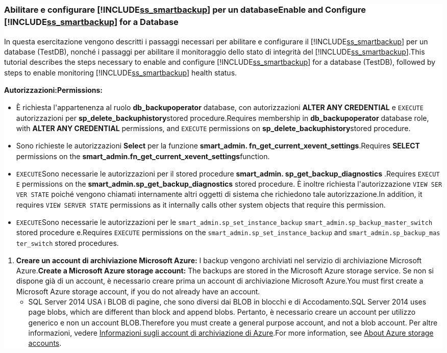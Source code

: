 ### <a name="enable-and-configure-ss_smartbackup-for-a-database"></a><span data-ttu-id="22202-108">Abilitare e configurare [!INCLUDE[ss_smartbackup](../../includes/ss-smartbackup-md.md)] per un database</span><span class="sxs-lookup"><span data-stu-id="22202-108">Enable and Configure [!INCLUDE[ss_smartbackup](../../includes/ss-smartbackup-md.md)] for a Database</span></span>  
 <span data-ttu-id="22202-109">In questa esercitazione vengono descritti i passaggi necessari per abilitare e configurare il [!INCLUDE[ss_smartbackup](../../includes/ss-smartbackup-md.md)] per un database (TestDB), nonché i passaggi per abilitare il monitoraggio dello stato di integrità del [!INCLUDE[ss_smartbackup](../../includes/ss-smartbackup-md.md)].</span><span class="sxs-lookup"><span data-stu-id="22202-109">This tutorial describes the steps necessary to enable and configure [!INCLUDE[ss_smartbackup](../../includes/ss-smartbackup-md.md)] for a database (TestDB), followed by steps to enable monitoring [!INCLUDE[ss_smartbackup](../../includes/ss-smartbackup-md.md)] health status.</span></span>  
  
 <span data-ttu-id="22202-110">**Autorizzazioni:**</span><span class="sxs-lookup"><span data-stu-id="22202-110">**Permissions:**</span></span>  
  
-   <span data-ttu-id="22202-111">È richiesta l'appartenenza al ruolo **db_backupoperator** database, con autorizzazioni **ALTER ANY CREDENTIAL** e `EXECUTE` autorizzazioni per **sp_delete_backuphistory**stored procedure.</span><span class="sxs-lookup"><span data-stu-id="22202-111">Requires membership in **db_backupoperator** database role, with **ALTER ANY CREDENTIAL** permissions, and `EXECUTE` permissions on **sp_delete_backuphistory**stored procedure.</span></span>  
  
-   <span data-ttu-id="22202-112">Sono richieste le autorizzazioni **Select** per la funzione **smart_admin. fn_get_current_xevent_settings**.</span><span class="sxs-lookup"><span data-stu-id="22202-112">Requires **SELECT** permissions on the **smart_admin.fn_get_current_xevent_settings**function.</span></span>  
  
-   <span data-ttu-id="22202-113">`EXECUTE`Sono necessarie le autorizzazioni per il stored procedure **smart_admin. sp_get_backup_diagnostics** .</span><span class="sxs-lookup"><span data-stu-id="22202-113">Requires `EXECUTE` permissions on the **smart_admin.sp_get_backup_diagnostics** stored procedure.</span></span> <span data-ttu-id="22202-114">È inoltre richiesta l'autorizzazione `VIEW SERVER STATE` poiché vengono chiamati internamente altri oggetti di sistema che richiedono tale autorizzazione.</span><span class="sxs-lookup"><span data-stu-id="22202-114">In addition, it requires `VIEW SERVER STATE` permissions as it internally calls other system objects that require this permission.</span></span>  
  
-   <span data-ttu-id="22202-115">`EXECUTE`Sono necessarie le autorizzazioni per le `smart_admin.sp_set_instance_backup` `smart_admin.sp_backup_master_switch` stored procedure e.</span><span class="sxs-lookup"><span data-stu-id="22202-115">Requires `EXECUTE` permissions on the `smart_admin.sp_set_instance_backup` and `smart_admin.sp_backup_master_switch` stored procedures.</span></span>  


1.  <span data-ttu-id="22202-116">**Creare un account di archiviazione Microsoft Azure:** I backup vengono archiviati nel servizio di archiviazione Microsoft Azure.</span><span class="sxs-lookup"><span data-stu-id="22202-116">**Create a Microsoft Azure storage account:** The backups are stored in the Microsoft Azure storage service.</span></span> <span data-ttu-id="22202-117">Se non si dispone già di un account, è necessario creare prima un account di archiviazione Microsoft Azure.</span><span class="sxs-lookup"><span data-stu-id="22202-117">You must first create a Microsoft Azure storage account, if you do not already have an account.</span></span>
    - <span data-ttu-id="22202-118">SQL Server 2014 USA i BLOB di pagine, che sono diversi dai BLOB in blocchi e di Accodamento.</span><span class="sxs-lookup"><span data-stu-id="22202-118">SQL Server 2014 uses page blobs, which are different than block and append blobs.</span></span> <span data-ttu-id="22202-119">Pertanto, è necessario creare un account per utilizzo generico e non un account BLOB.</span><span class="sxs-lookup"><span data-stu-id="22202-119">Therefore you must create a general purpose account, and not a blob account.</span></span> <span data-ttu-id="22202-120">Per altre informazioni, vedere [Informazioni sugli account di archiviazione di Azure](https://azure.microsoft.com/documentation/articles/storage-create-storage-account/).</span><span class="sxs-lookup"><span data-stu-id="22202-120">For more information, see [About Azure storage accounts](https://azure.microsoft.com/documentation/articles/storage-create-storage-account/).</span></span>